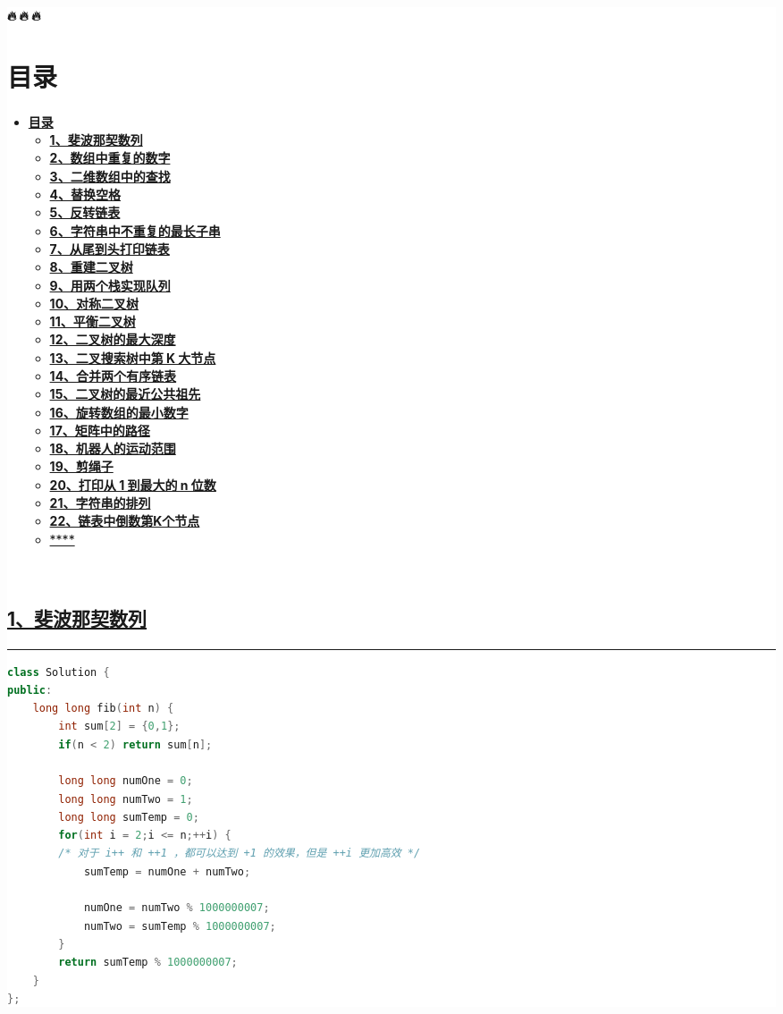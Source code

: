 **:fire: :fire: :fire:**
<br>

# **目录**


- [**目录**](#%E7%9B%AE%E5%BD%95)
    - [**1、斐波那契数列**](#1%E6%96%90%E6%B3%A2%E9%82%A3%E5%A5%91%E6%95%B0%E5%88%97)
    - [**2、数组中重复的数字**](#2%E6%95%B0%E7%BB%84%E4%B8%AD%E9%87%8D%E5%A4%8D%E7%9A%84%E6%95%B0%E5%AD%97)
    - [**3、二维数组中的查找**](#3%E4%BA%8C%E7%BB%B4%E6%95%B0%E7%BB%84%E4%B8%AD%E7%9A%84%E6%9F%A5%E6%89%BE)
    - [**4、替换空格**](#4%E6%9B%BF%E6%8D%A2%E7%A9%BA%E6%A0%BC)
    - [**5、反转链表**](#5%E5%8F%8D%E8%BD%AC%E9%93%BE%E8%A1%A8)
    - [**6、字符串中不重复的最长子串**](#6%E5%AD%97%E7%AC%A6%E4%B8%B2%E4%B8%AD%E4%B8%8D%E9%87%8D%E5%A4%8D%E7%9A%84%E6%9C%80%E9%95%BF%E5%AD%90%E4%B8%B2)
    - [**7、从尾到头打印链表**](#7%E4%BB%8E%E5%B0%BE%E5%88%B0%E5%A4%B4%E6%89%93%E5%8D%B0%E9%93%BE%E8%A1%A8)
    - [**8、重建二叉树**](#8%E9%87%8D%E5%BB%BA%E4%BA%8C%E5%8F%89%E6%A0%91)
    - [**9、用两个栈实现队列**](#9%E7%94%A8%E4%B8%A4%E4%B8%AA%E6%A0%88%E5%AE%9E%E7%8E%B0%E9%98%9F%E5%88%97)
    - [**10、对称二叉树**](#10%E5%AF%B9%E7%A7%B0%E4%BA%8C%E5%8F%89%E6%A0%91)
    - [**11、平衡二叉树**](#11%E5%B9%B3%E8%A1%A1%E4%BA%8C%E5%8F%89%E6%A0%91)
    - [**12、二叉树的最大深度**](#12%E4%BA%8C%E5%8F%89%E6%A0%91%E7%9A%84%E6%9C%80%E5%A4%A7%E6%B7%B1%E5%BA%A6)
    - [**13、二叉搜索树中第 K 大节点**](#13%E4%BA%8C%E5%8F%89%E6%90%9C%E7%B4%A2%E6%A0%91%E4%B8%AD%E7%AC%AC-k-%E5%A4%A7%E8%8A%82%E7%82%B9)
    - [**14、合并两个有序链表**](#14%E5%90%88%E5%B9%B6%E4%B8%A4%E4%B8%AA%E6%9C%89%E5%BA%8F%E9%93%BE%E8%A1%A8)
    - [**15、二叉树的最近公共祖先**](#15%E4%BA%8C%E5%8F%89%E6%A0%91%E7%9A%84%E6%9C%80%E8%BF%91%E5%85%AC%E5%85%B1%E7%A5%96%E5%85%88)
    - [**16、旋转数组的最小数字**](#16%E6%97%8B%E8%BD%AC%E6%95%B0%E7%BB%84%E7%9A%84%E6%9C%80%E5%B0%8F%E6%95%B0%E5%AD%97)
    - [**17、矩阵中的路径**](#17%E7%9F%A9%E9%98%B5%E4%B8%AD%E7%9A%84%E8%B7%AF%E5%BE%84)
    - [**18、机器人的运动范围**](#18%E6%9C%BA%E5%99%A8%E4%BA%BA%E7%9A%84%E8%BF%90%E5%8A%A8%E8%8C%83%E5%9B%B4)
    - [**19、剪绳子**<br>](#19%E5%89%AA%E7%BB%B3%E5%AD%90br)
    - [**20、打印从 1 到最大的 n 位数**](#20%E6%89%93%E5%8D%B0%E4%BB%8E-1-%E5%88%B0%E6%9C%80%E5%A4%A7%E7%9A%84-n-%E4%BD%8D%E6%95%B0)
    - [**21、字符串的排列**](#21%E5%AD%97%E7%AC%A6%E4%B8%B2%E7%9A%84%E6%8E%92%E5%88%97)
    - [**22、链表中倒数第K个节点**](#22%E9%93%BE%E8%A1%A8%E4%B8%AD%E5%80%92%E6%95%B0%E7%AC%ACk%E4%B8%AA%E8%8A%82%E7%82%B9)
    - [****](#)



<br>

## [**1、斐波那契数列**](https://leetcode-cn.com/problems/fei-bo-na-qi-shu-lie-lcof/)
---
```cpp
class Solution {
public:
    long long fib(int n) {
        int sum[2] = {0,1};
        if(n < 2) return sum[n];

        long long numOne = 0;
        long long numTwo = 1;
        long long sumTemp = 0;
        for(int i = 2;i <= n;++i) {
        /* 对于 i++ 和 ++1 ，都可以达到 +1 的效果，但是 ++i 更加高效 */
            sumTemp = numOne + numTwo;

            numOne = numTwo % 1000000007;
            numTwo = sumTemp % 1000000007;
        }
        return sumTemp % 1000000007;
    }
};
```